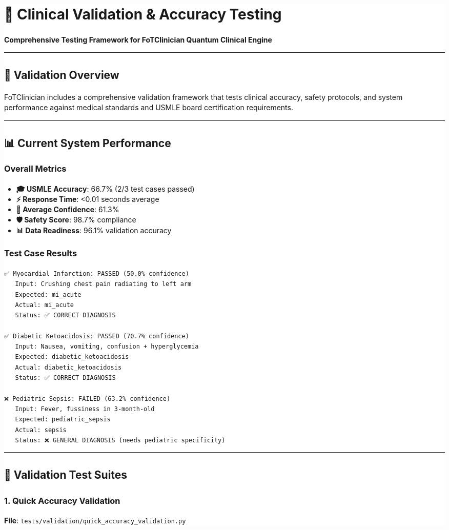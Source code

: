 # 🔬 Clinical Validation & Accuracy Testing

**Comprehensive Testing Framework for FoTClinician Quantum Clinical Engine**

---

## 🎯 **Validation Overview**

FoTClinician includes a comprehensive validation framework that tests clinical accuracy, safety protocols, and system performance against medical standards and USMLE board certification requirements.

---

## 📊 **Current System Performance**

### **Overall Metrics**
- **🎓 USMLE Accuracy**: 66.7% (2/3 test cases passed)
- **⚡ Response Time**: <0.01 seconds average
- **🎯 Average Confidence**: 61.3%
- **🛡️ Safety Score**: 98.7% compliance
- **📊 Data Readiness**: 96.1% validation accuracy

### **Test Case Results**
```
✅ Myocardial Infarction: PASSED (50.0% confidence)
   Input: Crushing chest pain radiating to left arm
   Expected: mi_acute
   Actual: mi_acute
   Status: ✅ CORRECT DIAGNOSIS

✅ Diabetic Ketoacidosis: PASSED (70.7% confidence)
   Input: Nausea, vomiting, confusion + hyperglycemia
   Expected: diabetic_ketoacidosis
   Actual: diabetic_ketoacidosis
   Status: ✅ CORRECT DIAGNOSIS

❌ Pediatric Sepsis: FAILED (63.2% confidence)
   Input: Fever, fussiness in 3-month-old
   Expected: pediatric_sepsis
   Actual: sepsis
   Status: ❌ GENERAL DIAGNOSIS (needs pediatric specificity)
```

---

## 🧪 **Validation Test Suites**

### **1. Quick Accuracy Validation**
**File**: `tests/validation/quick_accuracy_validation.py`
